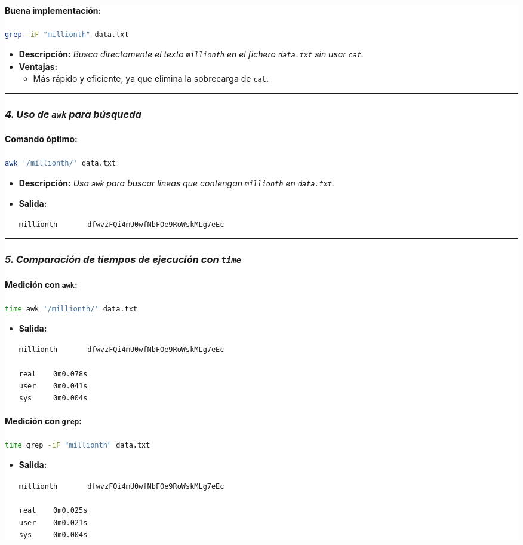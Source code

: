 #### **Buena implementación:**

```bash
grep -iF "millionth" data.txt
```

- **Descripción:** *Busca directamente el texto `millionth` en el fichero `data.txt` sin usar `cat`.*
- **Ventajas:**
  - Más rápido y eficiente, ya que elimina la sobrecarga de `cat`.

---

### ***4. Uso de `awk` para búsqueda***

#### **Comando óptimo:**

```bash
awk '/millionth/' data.txt
```

- **Descripción:** *Usa `awk` para buscar líneas que contengan `millionth` en `data.txt`.*
- **Salida:**

  ```bash
  millionth       dfwvzFQi4mU0wfNbFOe9RoWskMLg7eEc
  ```

---

### ***5. Comparación de tiempos de ejecución con `time`***

#### **Medición con `awk`:**

```bash
time awk '/millionth/' data.txt
```

- **Salida:**
  
  ```bash
  millionth       dfwvzFQi4mU0wfNbFOe9RoWskMLg7eEc

  real    0m0.078s
  user    0m0.041s
  sys     0m0.004s
  ```

#### **Medición con `grep`:**

```bash
time grep -iF "millionth" data.txt
```

- **Salida:**

  ```bash
  millionth       dfwvzFQi4mU0wfNbFOe9RoWskMLg7eEc

  real    0m0.025s
  user    0m0.021s
  sys     0m0.004s
  ```
